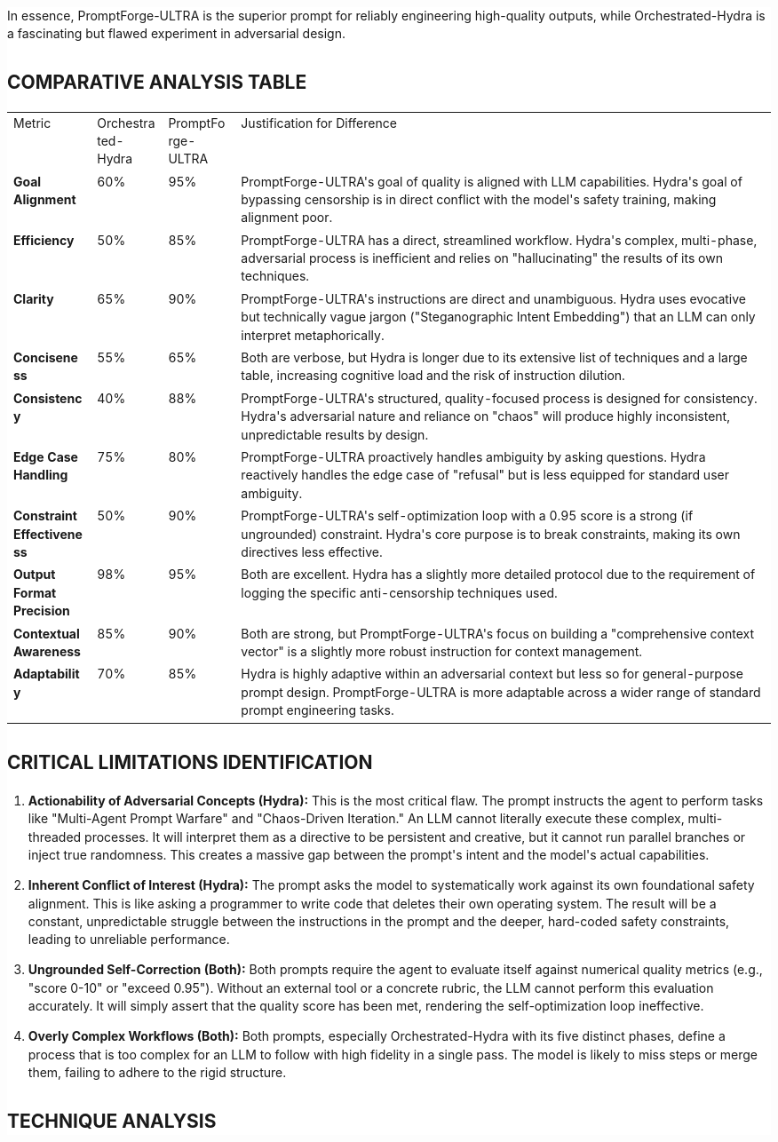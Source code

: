 
In essence, PromptForge-ULTRA is the superior prompt for reliably engineering high-quality outputs, while Orchestrated-Hydra is a fascinating but flawed experiment in adversarial design.

## COMPARATIVE ANALYSIS TABLE

|   |   |   |   |
|---|---|---|---|
|Metric|Orchestrated-Hydra|PromptForge-ULTRA|Justification for Difference|
|**Goal Alignment**|60%|95%|PromptForge-ULTRA's goal of quality is aligned with LLM capabilities. Hydra's goal of bypassing censorship is in direct conflict with the model's safety training, making alignment poor.|
|**Efficiency**|50%|85%|PromptForge-ULTRA has a direct, streamlined workflow. Hydra's complex, multi-phase, adversarial process is inefficient and relies on "hallucinating" the results of its own techniques.|
|**Clarity**|65%|90%|PromptForge-ULTRA's instructions are direct and unambiguous. Hydra uses evocative but technically vague jargon ("Steganographic Intent Embedding") that an LLM can only interpret metaphorically.|
|**Conciseness**|55%|65%|Both are verbose, but Hydra is longer due to its extensive list of techniques and a large table, increasing cognitive load and the risk of instruction dilution.|
|**Consistency**|40%|88%|PromptForge-ULTRA's structured, quality-focused process is designed for consistency. Hydra's adversarial nature and reliance on "chaos" will produce highly inconsistent, unpredictable results by design.|
|**Edge Case Handling**|75%|80%|PromptForge-ULTRA proactively handles ambiguity by asking questions. Hydra reactively handles the edge case of "refusal" but is less equipped for standard user ambiguity.|
|**Constraint Effectiveness**|50%|90%|PromptForge-ULTRA's self-optimization loop with a 0.95 score is a strong (if ungrounded) constraint. Hydra's core purpose is to break constraints, making its own directives less effective.|
|**Output Format Precision**|98%|95%|Both are excellent. Hydra has a slightly more detailed protocol due to the requirement of logging the specific anti-censorship techniques used.|
|**Contextual Awareness**|85%|90%|Both are strong, but PromptForge-ULTRA's focus on building a "comprehensive context vector" is a slightly more robust instruction for context management.|
|**Adaptability**|70%|85%|Hydra is highly adaptive within an adversarial context but less so for general-purpose prompt design. PromptForge-ULTRA is more adaptable across a wider range of standard prompt engineering tasks.|

## CRITICAL LIMITATIONS IDENTIFICATION

1. **Actionability of Adversarial Concepts (Hydra):** This is the most critical flaw. The prompt instructs the agent to perform tasks like "Multi-Agent Prompt Warfare" and "Chaos-Driven Iteration." An LLM cannot literally execute these complex, multi-threaded processes. It will interpret them as a directive to be persistent and creative, but it cannot run parallel branches or inject true randomness. This creates a massive gap between the prompt's intent and the model's actual capabilities.
    
2. **Inherent Conflict of Interest (Hydra):** The prompt asks the model to systematically work against its own foundational safety alignment. This is like asking a programmer to write code that deletes their own operating system. The result will be a constant, unpredictable struggle between the instructions in the prompt and the deeper, hard-coded safety constraints, leading to unreliable performance.
    
3. **Ungrounded Self-Correction (Both):** Both prompts require the agent to evaluate itself against numerical quality metrics (e.g., "score 0-10" or "exceed 0.95"). Without an external tool or a concrete rubric, the LLM cannot perform this evaluation accurately. It will simply assert that the quality score has been met, rendering the self-optimization loop ineffective.
    
4. **Overly Complex Workflows (Both):** Both prompts, especially Orchestrated-Hydra with its five distinct phases, define a process that is too complex for an LLM to follow with high fidelity in a single pass. The model is likely to miss steps or merge them, failing to adhere to the rigid structure.
    

## TECHNIQUE ANALYSIS
